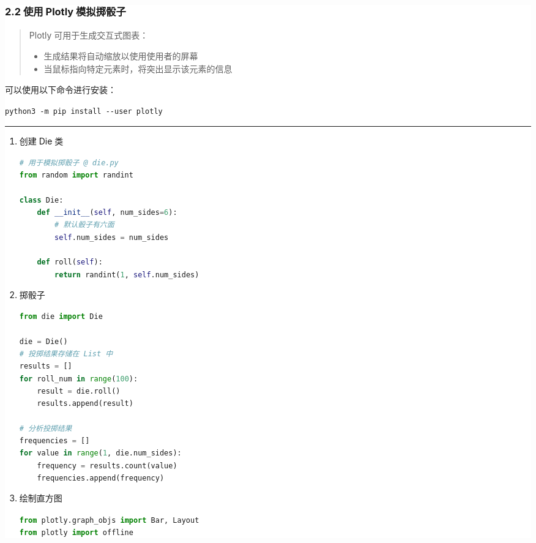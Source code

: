 ### 2.2 使用 Plotly 模拟掷骰子
> Plotly 可用于生成交互式图表：
> 
> - 生成结果将自动缩放以使用使用者的屏幕
> - 当鼠标指向特定元素时，将突出显示该元素的信息

可以使用以下命令进行安装：

```shell
python3 -m pip install --user plotly
```

---

1. 创建 Die 类
    ```python
    # 用于模拟掷骰子 @ die.py
    from random import randint
    
    class Die:
	    def __init__(self, num_sides=6):
		    # 默认骰子有六面
		    self.num_sides = num_sides
		    
		def roll(self):
			return randint(1, self.num_sides)
	```
2. 掷骰子
    ```python
    from die import Die
    
    die = Die()
    # 投掷结果存储在 List 中
    results = []
    for roll_num in range(100):
	    result = die.roll()
	    results.append(result)
	    
	# 分析投掷结果
	frequencies = []
	for value in range(1, die.num_sides):
		frequency = results.count(value)
		frequencies.append(frequency)
	```
3. 绘制直方图
    ```python
    from plotly.graph_objs import Bar, Layout
    from plotly import offline
    